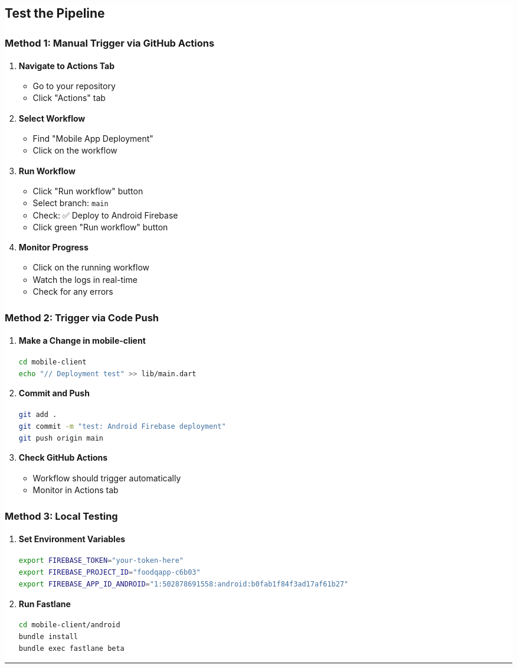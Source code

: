 ## Test the Pipeline

### Method 1: Manual Trigger via GitHub Actions

1. **Navigate to Actions Tab**
   - Go to your repository
   - Click "Actions" tab

2. **Select Workflow**
   - Find "Mobile App Deployment"
   - Click on the workflow

3. **Run Workflow**
   - Click "Run workflow" button
   - Select branch: `main`
   - Check: ✅ Deploy to Android Firebase
   - Click green "Run workflow" button

4. **Monitor Progress**
   - Click on the running workflow
   - Watch the logs in real-time
   - Check for any errors

### Method 2: Trigger via Code Push

1. **Make a Change in mobile-client**
   ```bash
   cd mobile-client
   echo "// Deployment test" >> lib/main.dart
   ```

2. **Commit and Push**
   ```bash
   git add .
   git commit -m "test: Android Firebase deployment"
   git push origin main
   ```

3. **Check GitHub Actions**
   - Workflow should trigger automatically
   - Monitor in Actions tab

### Method 3: Local Testing

1. **Set Environment Variables**
   ```bash
   export FIREBASE_TOKEN="your-token-here"
   export FIREBASE_PROJECT_ID="foodqapp-c6b03"
   export FIREBASE_APP_ID_ANDROID="1:502878691558:android:b0fab1f84f3ad17af61b27"
   ```

2. **Run Fastlane**
   ```bash
   cd mobile-client/android
   bundle install
   bundle exec fastlane beta
   ```

---